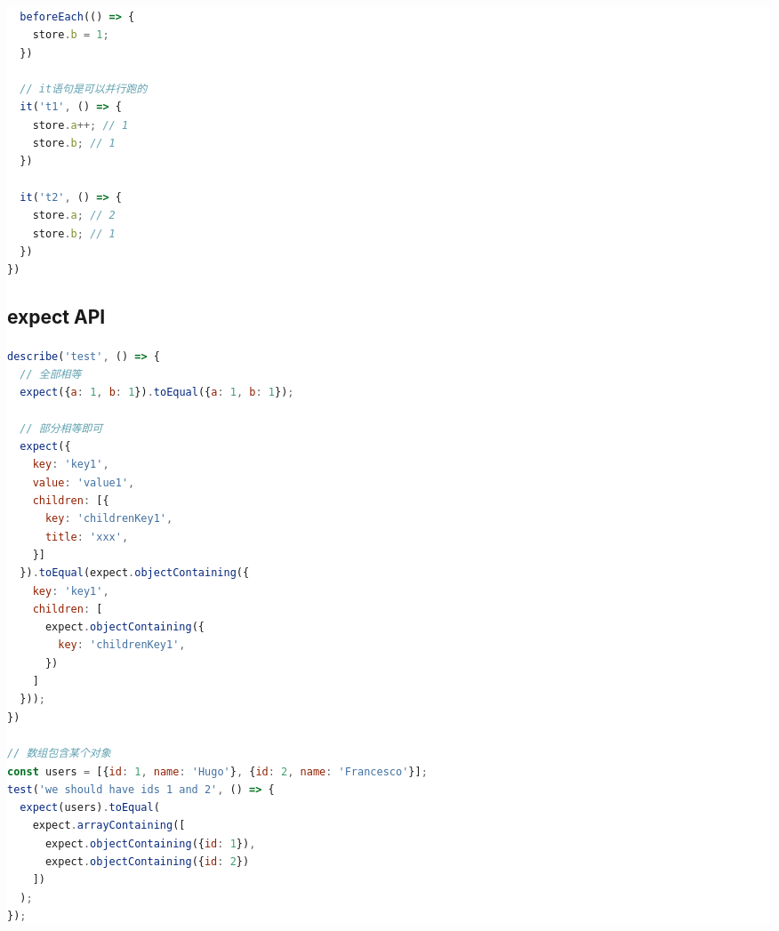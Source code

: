 ```js
  beforeEach(() => {
    store.b = 1;
  })

  // it语句是可以并行跑的
  it('t1', () => {
    store.a++; // 1
    store.b; // 1
  })

  it('t2', () => {
    store.a; // 2
    store.b; // 1
  })
})
```

## expect API
```js
describe('test', () => {
  // 全部相等
  expect({a: 1, b: 1}).toEqual({a: 1, b: 1});

  // 部分相等即可
  expect({
    key: 'key1',
    value: 'value1',
    children: [{
      key: 'childrenKey1',
      title: 'xxx',
    }]
  }).toEqual(expect.objectContaining({
    key: 'key1',
    children: [
      expect.objectContaining({
        key: 'childrenKey1',
      })
    ]
  }));
})

// 数组包含某个对象
const users = [{id: 1, name: 'Hugo'}, {id: 2, name: 'Francesco'}];
test('we should have ids 1 and 2', () => {
  expect(users).toEqual(
    expect.arrayContaining([
      expect.objectContaining({id: 1}),
      expect.objectContaining({id: 2})
    ])
  );
});
```
